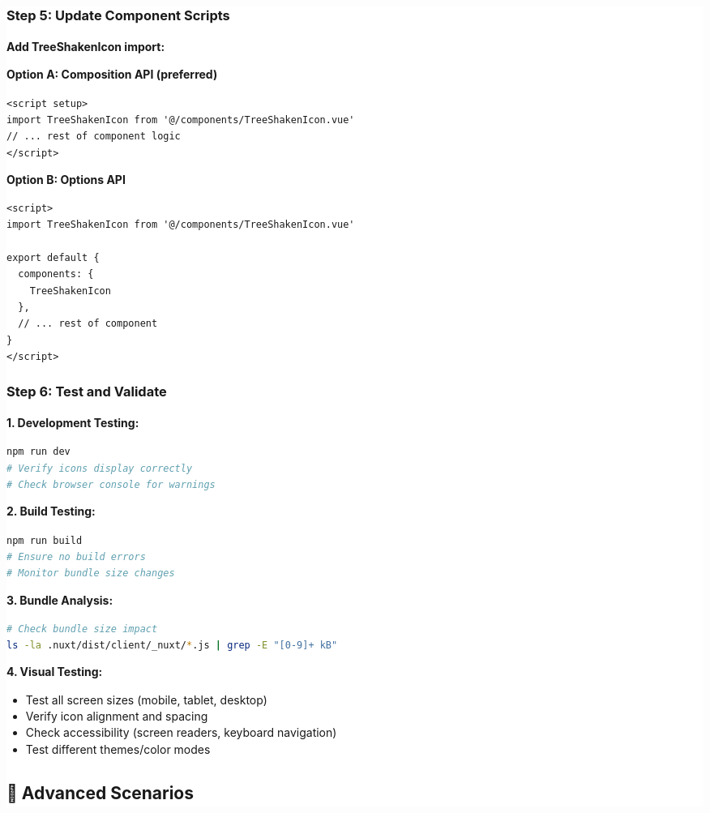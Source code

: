 ### Step 5: Update Component Scripts

**Add TreeShakenIcon import:**

**Option A: Composition API (preferred)**
```vue
<script setup>
import TreeShakenIcon from '@/components/TreeShakenIcon.vue'
// ... rest of component logic
</script>
```

**Option B: Options API**
```vue
<script>
import TreeShakenIcon from '@/components/TreeShakenIcon.vue'

export default {
  components: {
    TreeShakenIcon
  },
  // ... rest of component
}
</script>
```

### Step 6: Test and Validate

**1. Development Testing:**
```bash
npm run dev
# Verify icons display correctly
# Check browser console for warnings
```

**2. Build Testing:**
```bash
npm run build
# Ensure no build errors
# Monitor bundle size changes
```

**3. Bundle Analysis:**
```bash
# Check bundle size impact
ls -la .nuxt/dist/client/_nuxt/*.js | grep -E "[0-9]+ kB"
```

**4. Visual Testing:**
- Test all screen sizes (mobile, tablet, desktop)
- Verify icon alignment and spacing
- Check accessibility (screen readers, keyboard navigation)
- Test different themes/color modes

## 🔧 Advanced Scenarios
